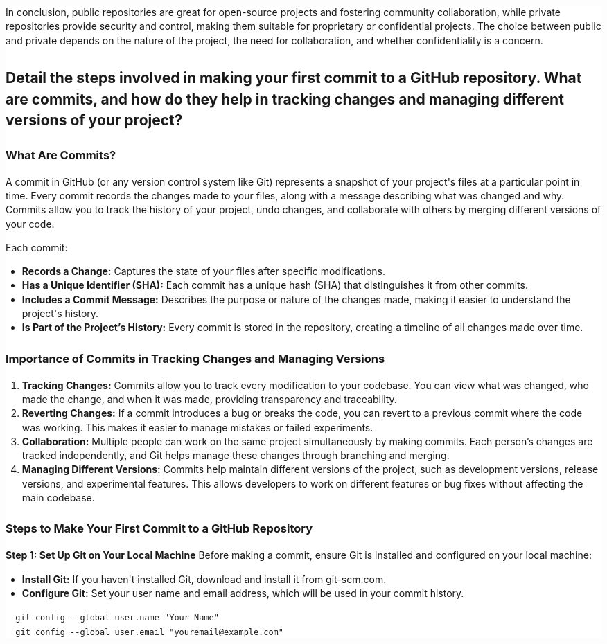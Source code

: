 In conclusion, public repositories are great for open-source projects and fostering community collaboration, while private repositories provide security and control, making them suitable for proprietary or confidential projects. The choice between public and private depends on the nature of the project, the need for collaboration, and whether confidentiality is a concern.

## Detail the steps involved in making your first commit to a GitHub repository. What are commits, and how do they help in tracking changes and managing different versions of your project?

### What Are Commits?
A commit in GitHub (or any version control system like Git) represents a snapshot of your project's files at a particular point in time. Every commit records the changes made to your files, along with a message describing what was changed and why. Commits allow you to track the history of your project, undo changes, and collaborate with others by merging different versions of your code.

Each commit:

- **Records a Change:** Captures the state of your files after specific modifications.
- **Has a Unique Identifier (SHA):** Each commit has a unique hash (SHA) that distinguishes it from other commits.
- **Includes a Commit Message:** Describes the purpose or nature of the changes made, making it easier to understand the project's history.
- **Is Part of the Project’s History:** Every commit is stored in the repository, creating a timeline of all changes made over time.

###  Importance of Commits in Tracking Changes and Managing Versions

1. **Tracking Changes:** Commits allow you to track every modification to your codebase. You can view what was changed, who made the change, and when it was made, providing transparency and traceability.
2. **Reverting Changes:** If a commit introduces a bug or breaks the code, you can revert to a previous commit where the code was working. This makes it easier to manage mistakes or failed experiments.
3. **Collaboration:** Multiple people can work on the same project simultaneously by making commits. Each person’s changes are tracked independently, and Git helps manage these changes through branching and merging.
4. **Managing Different Versions:** Commits help maintain different versions of the project, such as development versions, release versions, and experimental features. This allows developers to work on different features or bug fixes without affecting the main codebase.

###  Steps to Make Your First Commit to a GitHub Repository
**Step 1: Set Up Git on Your Local Machine**
Before making a commit, ensure Git is installed and configured on your local machine:

- **Install Git:** If you haven't installed Git, download and install it from [git-scm.com](https://git-scm.com/).
- **Configure Git:** Set your user name and email address, which will be used in your commit history.

```
  git config --global user.name "Your Name"
  git config --global user.email "youremail@example.com"
```

